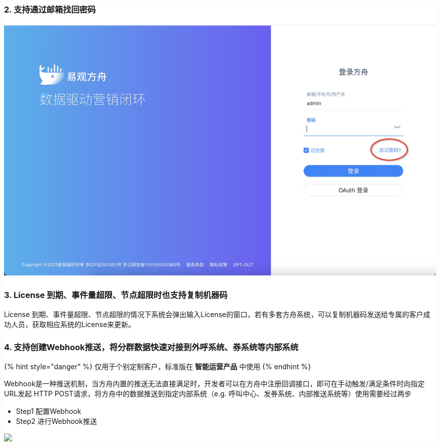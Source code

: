 ### 2. 支持通过邮箱找回密码

![](../.gitbook/assets/image%20%28586%29.png)

### 3. License 到期、事件量超限、节点超限时也支持复制机器码

License 到期、事件量超限、节点超限的情况下系统会弹出输入License的窗口，若有多套方舟系统，可以复制机器码发送给专属的客户成功人员，获取相应系统的License来更新。

### 4. 支持创建Webhook推送，将分群数据快速对接到外呼系统、券系统等内部系统

{% hint style="danger" %}
仅用于个别定制客户，标准版在 **智能运营产品** 中使用
{% endhint %}

Webhook是一种推送机制，当方舟内置的推送无法直接满足时，开发者可以在方舟中注册回调接口，即可在手动触发/满足条件时向指定URL发起 HTTP POST请求，将方舟中的数据推送到指定内部系统（e.g. 呼叫中心、发券系统、内部推送系统等）使用需要经过两步

* Step1 配置Webhook
* Step2 进行Webhook推送

![](https://alidocs.oss-cn-zhangjiakou.aliyuncs.com/a/6K1915kG9ib5gBGo/aedd09af76fa472c91c6ccb38fde150f1682.png)
